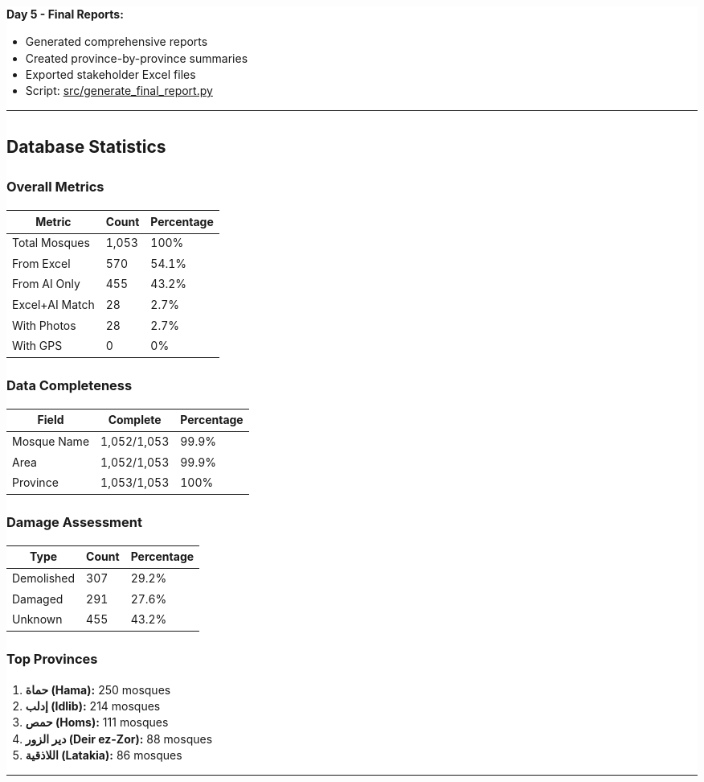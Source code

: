 **Day 5 - Final Reports:**
- Generated comprehensive reports
- Created province-by-province summaries
- Exported stakeholder Excel files
- Script: [src/generate_final_report.py](src/generate_final_report.py)

---

## Database Statistics

### Overall Metrics

| Metric | Count | Percentage |
|--------|-------|------------|
| Total Mosques | 1,053 | 100% |
| From Excel | 570 | 54.1% |
| From AI Only | 455 | 43.2% |
| Excel+AI Match | 28 | 2.7% |
| With Photos | 28 | 2.7% |
| With GPS | 0 | 0% |

### Data Completeness

| Field | Complete | Percentage |
|-------|----------|------------|
| Mosque Name | 1,052/1,053 | 99.9% |
| Area | 1,052/1,053 | 99.9% |
| Province | 1,053/1,053 | 100% |

### Damage Assessment

| Type | Count | Percentage |
|------|-------|------------|
| Demolished | 307 | 29.2% |
| Damaged | 291 | 27.6% |
| Unknown | 455 | 43.2% |

### Top Provinces

1. **حماة (Hama):** 250 mosques
2. **إدلب (Idlib):** 214 mosques
3. **حمص (Homs):** 111 mosques
4. **دير الزور (Deir ez-Zor):** 88 mosques
5. **اللاذقية (Latakia):** 86 mosques

---